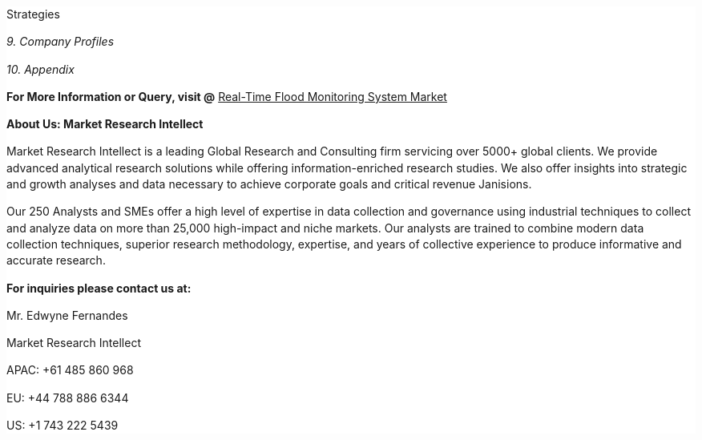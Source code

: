 Strategies</span></em></li></ul><p><em><span class="font-[700]">9. Company Profiles</span></em></p><p><em><span class="font-[700]">10. Appendix</span></em></p><p><span class="font-[700]"><strong>For More Information or Query, visit&nbsp;@</strong>&nbsp;</span><span class="font-[700]"><a href="https://www.marketresearchintellect.com/product/real-time-flood-monitoring-system-market/?utm_source=Linkedin&utm_medium=838" target="_blank" data-tracking-control-name="article-ssr-frontend-pulse_little-text-block" data-tracking-will-navigate="" data-test-link="">Real-Time Flood Monitoring System Market</a></span></p><p><strong><span class="font-[700]">About Us: Market Research Intellect</span></strong></p><p><span class="">Market Research Intellect is a leading Global Research and Consulting firm servicing over 5000+ global clients. We provide advanced analytical research solutions while offering information-enriched research studies.&nbsp;</span>We also offer insights into strategic and growth analyses and data necessary to achieve corporate goals and critical revenue Janisions.</p><p><span class="">Our 250 Analysts and SMEs offer a high level of expertise in data collection and governance using industrial techniques to collect and analyze data on more than 25,000 high-impact and niche markets. Our analysts are trained to combine modern data collection techniques, superior research methodology, expertise, and years of collective experience to produce informative and accurate research.</span></p><p><strong>For inquiries please contact us at:</strong></p><p>Mr. Edwyne Fernandes</p><p>Market Research Intellect</p><p>APAC: +61 485 860 968</p><p>EU: +44 788 886 6344</p><p>US: +1 743 222 5439</p>
